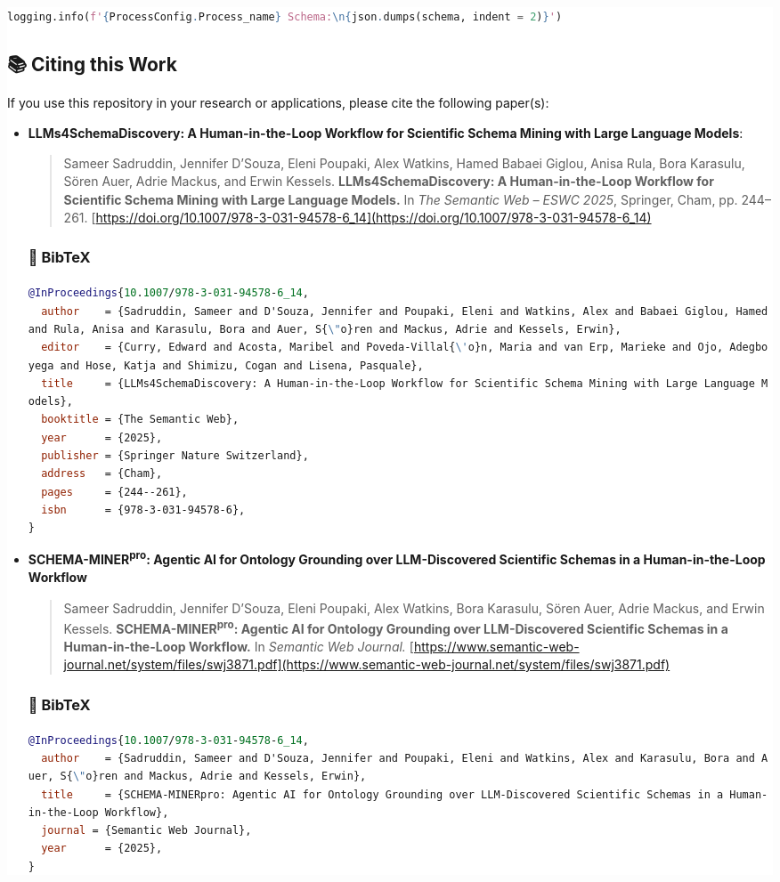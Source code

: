 ```python
logging.info(f'{ProcessConfig.Process_name} Schema:\n{json.dumps(schema, indent = 2)}')
```

## 📚 Citing this Work

If you use this repository in your research or applications, please cite the following paper(s):

- **LLMs4SchemaDiscovery: A Human-in-the-Loop Workflow for Scientific Schema Mining with Large Language Models**:
  > Sameer Sadruddin, Jennifer D’Souza, Eleni Poupaki, Alex Watkins, Hamed Babaei Giglou, Anisa Rula, Bora Karasulu, Sören Auer, Adrie Mackus, and Erwin Kessels.
  > **LLMs4SchemaDiscovery: A Human-in-the-Loop Workflow for Scientific Schema Mining with Large Language Models.**
  > In *The Semantic Web – ESWC 2025*, Springer, Cham, pp. 244–261.
  > [https://doi.org/10.1007/978-3-031-94578-6_14](https://doi.org/10.1007/978-3-031-94578-6_14)

  ### 📌 BibTeX
  ```bibtex
  @InProceedings{10.1007/978-3-031-94578-6_14,
    author    = {Sadruddin, Sameer and D'Souza, Jennifer and Poupaki, Eleni and Watkins, Alex and Babaei Giglou, Hamed and Rula, Anisa and Karasulu, Bora and Auer, S{\"o}ren and Mackus, Adrie and Kessels, Erwin},
    editor    = {Curry, Edward and Acosta, Maribel and Poveda-Villal{\'o}n, Maria and van Erp, Marieke and Ojo, Adegboyega and Hose, Katja and Shimizu, Cogan and Lisena, Pasquale},
    title     = {LLMs4SchemaDiscovery: A Human-in-the-Loop Workflow for Scientific Schema Mining with Large Language Models},
    booktitle = {The Semantic Web},
    year      = {2025},
    publisher = {Springer Nature Switzerland},
    address   = {Cham},
    pages     = {244--261},
    isbn      = {978-3-031-94578-6},
  }
  ```
- **SCHEMA-MINER<sup>pro</sup>: Agentic AI for Ontology Grounding over LLM-Discovered Scientific Schemas in a Human-in-the-Loop Workflow**
  > Sameer Sadruddin, Jennifer D’Souza, Eleni Poupaki, Alex Watkins, Bora Karasulu, Sören Auer, Adrie Mackus, and Erwin Kessels.
  > **SCHEMA-MINER<sup>pro</sup>: Agentic AI for Ontology Grounding over LLM-Discovered Scientific Schemas in a Human-in-the-Loop Workflow.**
  > In *Semantic Web Journal.*
  > [https://www.semantic-web-journal.net/system/files/swj3871.pdf](https://www.semantic-web-journal.net/system/files/swj3871.pdf)

  ### 📌 BibTeX
  ```bibtex
  @InProceedings{10.1007/978-3-031-94578-6_14,
    author    = {Sadruddin, Sameer and D'Souza, Jennifer and Poupaki, Eleni and Watkins, Alex and Karasulu, Bora and Auer, S{\"o}ren and Mackus, Adrie and Kessels, Erwin},
    title     = {SCHEMA-MINERpro: Agentic AI for Ontology Grounding over LLM-Discovered Scientific Schemas in a Human-in-the-Loop Workflow},
    journal = {Semantic Web Journal},
    year      = {2025},
  }
  ```
